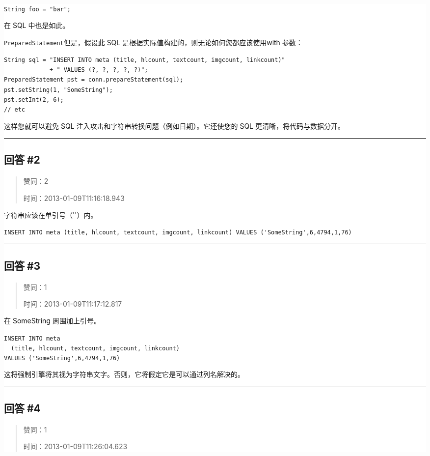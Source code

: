 ```
String foo = "bar"; 
```

在 SQL 中也是如此。

`PreparedStatement`但是，假设此 SQL 是根据实际值构建的，则无论如何您都应该使用with 参数：

```
String sql = "INSERT INTO meta (title, hlcount, textcount, imgcount, linkcount)"
             + " VALUES (?, ?, ?, ?, ?)";
PreparedStatement pst = conn.prepareStatement(sql);
pst.setString(1, "SomeString");
pst.setInt(2, 6);
// etc 
```

这样您就可以避免 SQL 注入攻击和字符串转换问题（例如日期）。它还使您的 SQL 更清晰，将代码与数据分开。

* * *

## 回答 #2

> 赞同：2
> 
> 时间：2013-01-09T11:16:18.943

字符串应该在单引号（''）内。

```
INSERT INTO meta (title, hlcount, textcount, imgcount, linkcount) VALUES ('SomeString',6,4794,1,76) 
```

* * *

## 回答 #3

> 赞同：1
> 
> 时间：2013-01-09T11:17:12.817

在 SomeString 周围加上引号。

```
INSERT INTO meta 
  (title, hlcount, textcount, imgcount, linkcount) 
VALUES ('SomeString',6,4794,1,76) 
```

这将强制引擎将其视为字符串文字。否则，它将假定它是可以通过列名解决的。

* * *

## 回答 #4

> 赞同：1
> 
> 时间：2013-01-09T11:26:04.623
